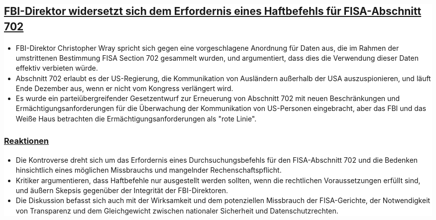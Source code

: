 ## [FBI-Direktor widersetzt sich dem Erfordernis eines Haftbefehls für FISA-Abschnitt 702](https://www.theregister.com/2023/11/15/fbi_director_fisa_section_702/)

- FBI-Direktor Christopher Wray spricht sich gegen eine vorgeschlagene Anordnung für Daten aus, die im Rahmen der umstrittenen Bestimmung FISA Section 702 gesammelt wurden, und argumentiert, dass dies die Verwendung dieser Daten effektiv verbieten würde.
- Abschnitt 702 erlaubt es der US-Regierung, die Kommunikation von Ausländern außerhalb der USA auszuspionieren, und läuft Ende Dezember aus, wenn er nicht vom Kongress verlängert wird.
- Es wurde ein parteiübergreifender Gesetzentwurf zur Erneuerung von Abschnitt 702 mit neuen Beschränkungen und Ermächtigungsanforderungen für die Überwachung der Kommunikation von US-Personen eingebracht, aber das FBI und das Weiße Haus betrachten die Ermächtigungsanforderungen als "rote Linie".

### [Reaktionen](https://news.ycombinator.com/item?id=38277105)

- Die Kontroverse dreht sich um das Erfordernis eines Durchsuchungsbefehls für den FISA-Abschnitt 702 und die Bedenken hinsichtlich eines möglichen Missbrauchs und mangelnder Rechenschaftspflicht.
- Kritiker argumentieren, dass Haftbefehle nur ausgestellt werden sollten, wenn die rechtlichen Voraussetzungen erfüllt sind, und äußern Skepsis gegenüber der Integrität der FBI-Direktoren.
- Die Diskussion befasst sich auch mit der Wirksamkeit und dem potenziellen Missbrauch der FISA-Gerichte, der Notwendigkeit von Transparenz und dem Gleichgewicht zwischen nationaler Sicherheit und Datenschutzrechten.

<head>
  <meta property="og:title" content="Blender, ein 16-Jähriger, gewinnt den Wettbewerb 'UK Young Animator of the Year" />
  <meta property="og:type" content="website" />
  <meta property="og:image" content="https://og.cho.sh/api/og/?title=Blender%2C%20ein%2016-J%C3%A4hriger%2C%20gewinnt%20den%20Wettbewerb%20%22UK%20Young%20Animator%20of%20the%20Year&subheading=Donnerstag%2C%2016.%20November%202023%3A%20Hacker%20News%20Zusammenfassung" />
</head>
